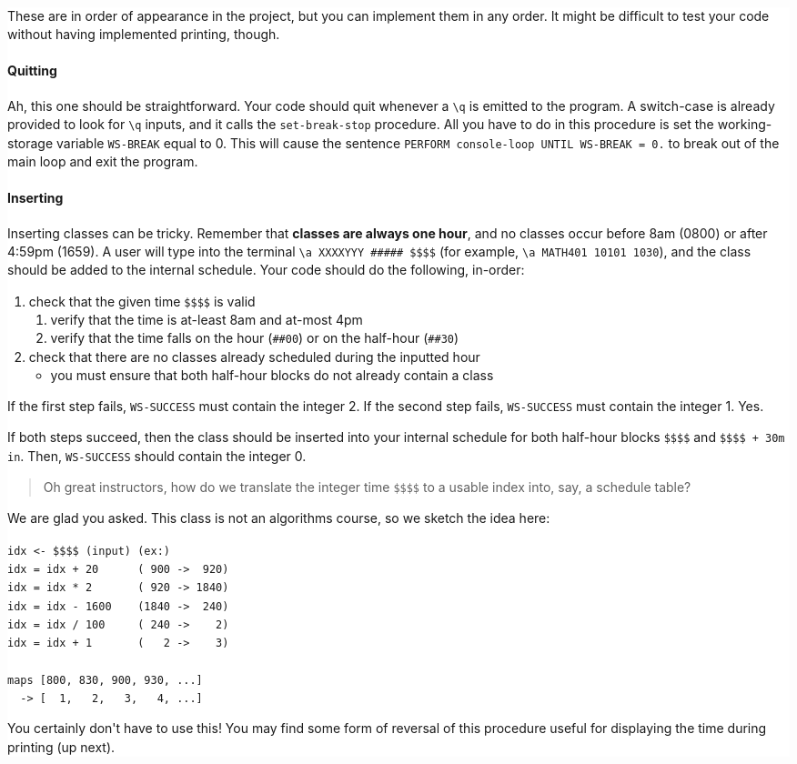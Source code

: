 These are in order of appearance in the project, but you can implement them in any order.
It might be difficult to test your code without having implemented printing, though.

#### Quitting

Ah, this one should be straightforward.
Your code should quit whenever a `\q` is emitted to the program.
A switch-case is already provided to look for `\q` inputs, and it calls the `set-break-stop` procedure.
All you have to do in this procedure is set the working-storage variable `WS-BREAK` equal to 0.
This will cause the sentence `PERFORM console-loop UNTIL WS-BREAK = 0.` to break out of the main loop and exit the program.

#### Inserting

Inserting classes can be tricky.
Remember that **classes are always one hour**, and no classes occur before 8am (0800) or after 4:59pm (1659).
A user will type into the terminal `\a XXXXYYY ##### $$$$` (for example, `\a MATH401 10101 1030`), and the class should be added to the internal schedule.
Your code should do the following, in-order:
1. check that the given time `$$$$` is valid
   1. verify that the time is at-least 8am and at-most 4pm
   1. verify that the time falls on the hour (`##00`) or on the half-hour (`##30`)
1. check that there are no classes already scheduled during the inputted hour
   * you must ensure that both half-hour blocks do not already contain a class

If the first step fails, `WS-SUCCESS` must contain the integer 2.
If the second step fails, `WS-SUCCESS` must contain the integer 1.
Yes.

If both steps succeed, then the class should be inserted into your internal schedule for both half-hour blocks `$$$$` and `$$$$ + 30min`.
Then, `WS-SUCCESS` should contain the integer 0.

> Oh great instructors, how do we translate the integer time `$$$$` to a usable index into, say, a schedule table?

We are glad you asked.
This class is not an algorithms course, so we sketch the idea here:
```txt
idx <- $$$$ (input) (ex:)
idx = idx + 20      ( 900 ->  920)
idx = idx * 2       ( 920 -> 1840)
idx = idx - 1600    (1840 ->  240)
idx = idx / 100     ( 240 ->    2)
idx = idx + 1       (   2 ->    3)

maps [800, 830, 900, 930, ...]
  -> [  1,   2,   3,   4, ...]
```
You certainly don't have to use this!
You may find some form of reversal of this procedure useful for displaying the time during printing (up next).

